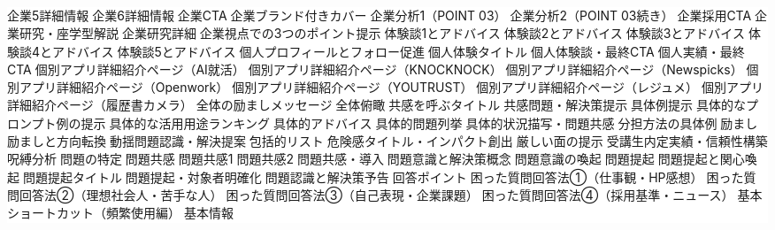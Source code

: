 企業5詳細情報
企業6詳細情報
企業CTA
企業ブランド付きカバー
企業分析1（POINT 03）
企業分析2（POINT 03続き）
企業採用CTA
企業研究・座学型解説
企業研究詳細
企業視点での3つのポイント提示
体験談1とアドバイス
体験談2とアドバイス
体験談3とアドバイス
体験談4とアドバイス
体験談5とアドバイス
個人プロフィールとフォロー促進
個人体験タイトル
個人体験談・最終CTA
個人実績・最終CTA
個別アプリ詳細紹介ページ（AI就活）
個別アプリ詳細紹介ページ（KNOCKNOCK）
個別アプリ詳細紹介ページ（Newspicks）
個別アプリ詳細紹介ページ（Openwork）
個別アプリ詳細紹介ページ（YOUTRUST）
個別アプリ詳細紹介ページ（レジュメ）
個別アプリ詳細紹介ページ（履歴書カメラ）
全体の励ましメッセージ
全体俯瞰
共感を呼ぶタイトル
共感問題・解決策提示
具体例提示
具体的なプロンプト例の提示
具体的な活用用途ランキング
具体的アドバイス
具体的問題列挙
具体的状況描写・問題共感
分担方法の具体例
励まし
励ましと方向転換
動揺問題認識・解決提案
包括的リスト
危険感タイトル・インパクト創出
厳しい面の提示
受講生内定実績・信頼性構築
呪縛分析
問題の特定
問題共感
問題共感1
問題共感2
問題共感・導入
問題意識と解決策概念
問題意識の喚起
問題提起
問題提起と関心喚起
問題提起タイトル
問題提起・対象者明確化
問題認識と解決策予告
回答ポイント
困った質問回答法①（仕事観・HP感想）
困った質問回答法②（理想社会人・苦手な人）
困った質問回答法③（自己表現・企業課題）
困った質問回答法④（採用基準・ニュース）
基本ショートカット（頻繁使用編）
基本情報